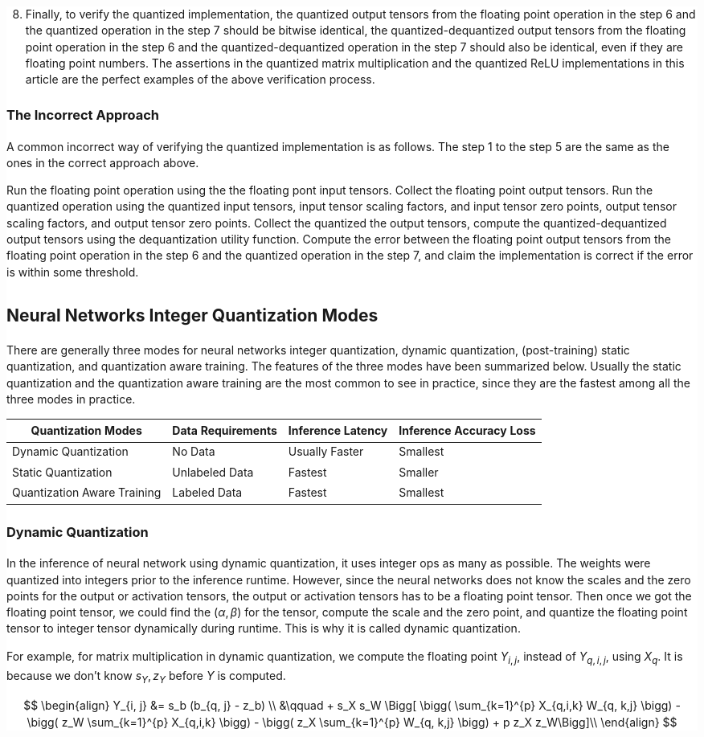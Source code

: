 8. Finally, to verify the quantized implementation, the quantized output tensors from the floating point operation in the step 6 and the quantized operation in the step 7 should be bitwise identical, the quantized-dequantized output tensors from the floating point operation in the step 6 and the quantized-dequantized operation in the step 7 should also be identical, even if they are floating point numbers.
The assertions in the quantized matrix multiplication and the quantized ReLU implementations in this article are the perfect examples of the above verification process.

### The Incorrect Approach
A common incorrect way of verifying the quantized implementation is as follows. The step 1 to the step 5 are the same as the ones in the correct approach above.

Run the floating point operation using the the floating pont input tensors. Collect the floating point output tensors.
Run the quantized operation using the quantized input tensors, input tensor scaling factors, and input tensor zero points, output tensor scaling factors, and output tensor zero points. Collect the quantized the output tensors, compute the quantized-dequantized output tensors using the dequantization utility function.
Compute the error between the floating point output tensors from the floating point operation in the step 6 and the quantized operation in the step 7, and claim the implementation is correct if the error is within some threshold.
## Neural Networks Integer Quantization Modes
There are generally three modes for neural networks integer quantization, dynamic quantization, (post-training) static quantization, and quantization aware training. The features of the three modes have been summarized below. Usually the static quantization and the quantization aware training are the most common to see in practice, since they are the fastest among all the three modes in practice.

|Quantization Modes         | Data Requirements| Inference Latency|Inference Accuracy Loss|
|---------------------------|------------------|------------------|-----------------------|
|Dynamic Quantization       | No Data          | Usually Faster   | Smallest              |
|Static Quantization        | Unlabeled Data   | Fastest          |  Smaller              |
|Quantization Aware Training| Labeled Data     | Fastest          | Smallest              |

### Dynamic Quantization
In the inference of neural network using dynamic quantization, it uses integer ops as many as possible. The weights were quantized into integers prior to the inference runtime. However, since the neural networks does not know the scales and the zero points for the output or activation tensors, the output or activation tensors has to be a floating point tensor. Then once we got the floating point tensor, we could find the $(\alpha, \beta)$ for the tensor, compute the scale and the zero point, and quantize the floating point tensor to integer tensor dynamically during runtime. This is why it is called dynamic quantization.

For example, for matrix multiplication in dynamic quantization, we compute the floating point $Y_{i, j}$, instead of $Y_{q, i, j}$, using $X_q$. It is because we don’t know $s_Y, z_Y$ before $Y$ is computed.

$$
\begin{align}
Y_{i, j}
&= s_b (b_{q, j} - z_b) \\
&\qquad + s_X s_W \Bigg[ \bigg( \sum_{k=1}^{p} X_{q,i,k} W_{q, k,j} \bigg) - \bigg( z_W \sum_{k=1}^{p} X_{q,i,k} \bigg) - \bigg( z_X \sum_{k=1}^{p} W_{q, k,j} \bigg) + p z_X z_W\Bigg]\\
\end{align}
$$
